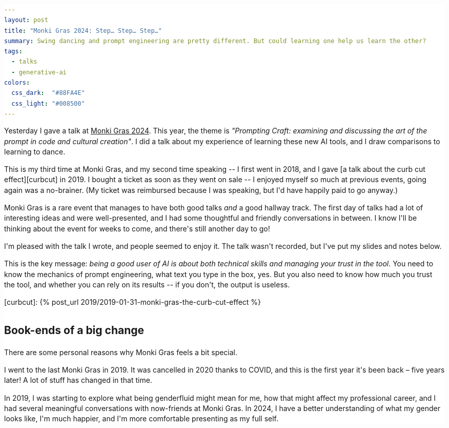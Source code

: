 ```yaml
---
layout: post
title: "Monki Gras 2024: Step… Step… Step…"
summary: Swing dancing and prompt engineering are pretty different. But could learning one help us learn the other?
tags:
  - talks
  - generative-ai
colors:
  css_dark:  "#88FA4E"
  css_light: "#008500"
---
```

Yesterday I gave a talk at [Monki Gras 2024](https://monkigras.com/).
This year, the theme is *"Prompting Craft: examining and discussing the art of the prompt in code and cultural creation"*.
I did a talk about my experience of learning these new AI tools, and I draw comparisons to learning to dance.

This is my third time at Monki Gras, and my second time speaking -- I first went in 2018, and I gave [a talk about the curb cut effect][curbcut] in 2019.
I bought a ticket as soon as they went on sale -- I enjoyed myself so much at previous events, going again was a no-brainer.
(My ticket was reimbursed because I was speaking, but I'd have happily paid to go anyway.)

Monki Gras is a rare event that manages to have both good talks *and* a good hallway track.
The first day of talks had a lot of interesting ideas and were well-presented, and I had some thoughtful and friendly conversations in between.
I know I'll be thinking about the event for weeks to come, and there's still another day to go!

I'm pleased with the talk I wrote, and people seemed to enjoy it.
The talk wasn't recorded, but I've put my slides and notes below.

This is the key message: *being a good user of AI is about both technical skills and managing your trust in the tool*.
You need to know the mechanics of prompt engineering, what text you type in the box, yes.
But you also need to know how much you trust the tool, and whether you can rely on its results -- if you don't, the output is useless.

[curbcut]: {% post_url 2019/2019-01-31-monki-gras-the-curb-cut-effect %}

## Book-ends of a big change

There are some personal reasons why Monki Gras feels a bit special.

I went to the last Monki Gras in 2019.
It was cancelled in 2020 thanks to COVID, and this is the first year it's been back – five years later!
A lot of stuff has changed in that time.

In 2019, I was starting to explore what being genderfluid might mean for me, how that might affect my professional career, and I had several meaningful conversations with now-friends at Monki Gras.
In 2024, I have a better understanding of what my gender looks like, I'm much happier, and I'm more comfortable presenting as my full self.


[roles]: https://en.wikipedia.org/wiki/Lead_and_follow